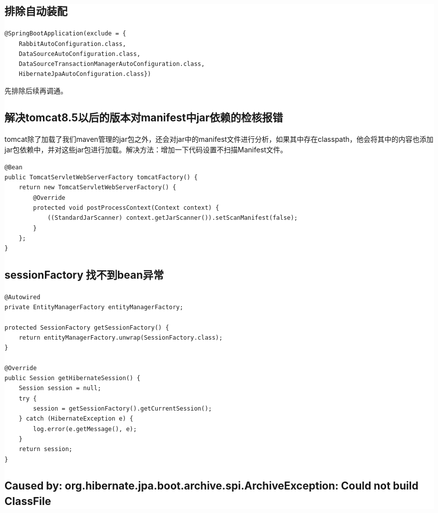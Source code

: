 ## 排除自动装配

```
@SpringBootApplication(exclude = {
    RabbitAutoConfiguration.class,
    DataSourceAutoConfiguration.class,
    DataSourceTransactionManagerAutoConfiguration.class,
    HibernateJpaAutoConfiguration.class})
```

先排除后续再调通。

## 解决tomcat8.5以后的版本对manifest中jar依赖的检核报错

tomcat除了加载了我们maven管理的jar包之外，还会对jar中的manifest文件进行分析，如果其中存在classpath，他会将其中的内容也添加jar包依赖中，并对这些jar包进行加载。解决方法：增加一下代码设置不扫描Manifest文件。

```
@Bean
public TomcatServletWebServerFactory tomcatFactory() {
    return new TomcatServletWebServerFactory() {
        @Override
        protected void postProcessContext(Context context) {
            ((StandardJarScanner) context.getJarScanner()).setScanManifest(false);
        }
    };
}
```

## sessionFactory 找不到bean异常


```
@Autowired
private EntityManagerFactory entityManagerFactory;

protected SessionFactory getSessionFactory() {
    return entityManagerFactory.unwrap(SessionFactory.class);
}

@Override
public Session getHibernateSession() {
    Session session = null;
    try {
        session = getSessionFactory().getCurrentSession();
    } catch (HibernateException e) {
        log.error(e.getMessage(), e);
    }
    return session;
}
```

## Caused by: org.hibernate.jpa.boot.archive.spi.ArchiveException: Could not build ClassFile
